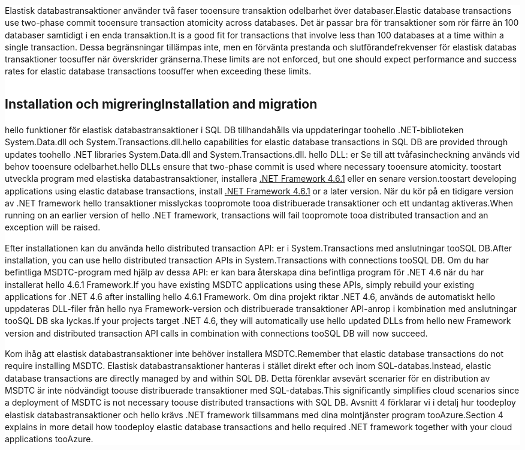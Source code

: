   <span data-ttu-id="acc4d-125">Elastisk databastransaktioner använder två faser tooensure transaktion odelbarhet över databaser.</span><span class="sxs-lookup"><span data-stu-id="acc4d-125">Elastic database transactions use two-phase commit tooensure transaction atomicity across databases.</span></span> <span data-ttu-id="acc4d-126">Det är passar bra för transaktioner som rör färre än 100 databaser samtidigt i en enda transaktion.</span><span class="sxs-lookup"><span data-stu-id="acc4d-126">It is a good fit for transactions that involve less than 100 databases at a time within a single transaction.</span></span> <span data-ttu-id="acc4d-127">Dessa begränsningar tillämpas inte, men en förvänta prestanda och slutförandefrekvenser för elastisk databas transaktioner toosuffer när överskrider gränserna.</span><span class="sxs-lookup"><span data-stu-id="acc4d-127">These limits are not enforced, but one should expect performance and success rates for elastic database transactions toosuffer when exceeding these limits.</span></span>

## <a name="installation-and-migration"></a><span data-ttu-id="acc4d-128">Installation och migrering</span><span class="sxs-lookup"><span data-stu-id="acc4d-128">Installation and migration</span></span>
<span data-ttu-id="acc4d-129">hello funktioner för elastisk databastransaktioner i SQL DB tillhandahålls via uppdateringar toohello .NET-biblioteken System.Data.dll och System.Transactions.dll.</span><span class="sxs-lookup"><span data-stu-id="acc4d-129">hello capabilities for elastic database transactions in SQL DB are provided through updates toohello .NET libraries System.Data.dll and System.Transactions.dll.</span></span> <span data-ttu-id="acc4d-130">hello DLL: er Se till att tvåfasincheckning används vid behov tooensure odelbarhet.</span><span class="sxs-lookup"><span data-stu-id="acc4d-130">hello DLLs ensure that two-phase commit is used where necessary tooensure atomicity.</span></span> <span data-ttu-id="acc4d-131">toostart utveckla program med elastiska databastransaktioner, installera [.NET Framework 4.6.1](https://www.microsoft.com/download/details.aspx?id=49981) eller en senare version.</span><span class="sxs-lookup"><span data-stu-id="acc4d-131">toostart developing applications using elastic database transactions, install [.NET Framework 4.6.1](https://www.microsoft.com/download/details.aspx?id=49981) or a later version.</span></span> <span data-ttu-id="acc4d-132">När du kör på en tidigare version av .NET framework hello transaktioner misslyckas toopromote tooa distribuerade transaktioner och ett undantag aktiveras.</span><span class="sxs-lookup"><span data-stu-id="acc4d-132">When running on an earlier version of hello .NET framework, transactions will fail toopromote tooa distributed transaction and an exception will be raised.</span></span>

<span data-ttu-id="acc4d-133">Efter installationen kan du använda hello distributed transaction API: er i System.Transactions med anslutningar tooSQL DB.</span><span class="sxs-lookup"><span data-stu-id="acc4d-133">After installation, you can use hello distributed transaction APIs in System.Transactions with connections tooSQL DB.</span></span> <span data-ttu-id="acc4d-134">Om du har befintliga MSDTC-program med hjälp av dessa API: er kan bara återskapa dina befintliga program för .NET 4.6 när du har installerat hello 4.6.1 Framework.</span><span class="sxs-lookup"><span data-stu-id="acc4d-134">If you have existing MSDTC applications using these APIs, simply rebuild your existing applications for .NET 4.6 after installing hello 4.6.1 Framework.</span></span> <span data-ttu-id="acc4d-135">Om dina projekt riktar .NET 4.6, används de automatiskt hello uppdateras DLL-filer från hello nya Framework-version och distribuerade transaktioner API-anrop i kombination med anslutningar tooSQL DB ska lyckas.</span><span class="sxs-lookup"><span data-stu-id="acc4d-135">If your projects target .NET 4.6, they will automatically use hello updated DLLs from hello new Framework version and distributed transaction API calls in combination with connections tooSQL DB will now succeed.</span></span>

<span data-ttu-id="acc4d-136">Kom ihåg att elastisk databastransaktioner inte behöver installera MSDTC.</span><span class="sxs-lookup"><span data-stu-id="acc4d-136">Remember that elastic database transactions do not require installing MSDTC.</span></span> <span data-ttu-id="acc4d-137">Elastisk databastransaktioner hanteras i stället direkt efter och inom SQL-databas.</span><span class="sxs-lookup"><span data-stu-id="acc4d-137">Instead, elastic database transactions are directly managed by and within SQL DB.</span></span> <span data-ttu-id="acc4d-138">Detta förenklar avsevärt scenarier för en distribution av MSDTC är inte nödvändigt toouse distribuerade transaktioner med SQL-databas.</span><span class="sxs-lookup"><span data-stu-id="acc4d-138">This significantly simplifies cloud scenarios since a deployment of MSDTC is not necessary toouse distributed transactions with SQL DB.</span></span> <span data-ttu-id="acc4d-139">Avsnitt 4 förklarar vi i detalj hur toodeploy elastisk databastransaktioner och hello krävs .NET framework tillsammans med dina molntjänster program tooAzure.</span><span class="sxs-lookup"><span data-stu-id="acc4d-139">Section 4 explains in more detail how toodeploy elastic database transactions and hello required .NET framework together with your cloud applications tooAzure.</span></span>
